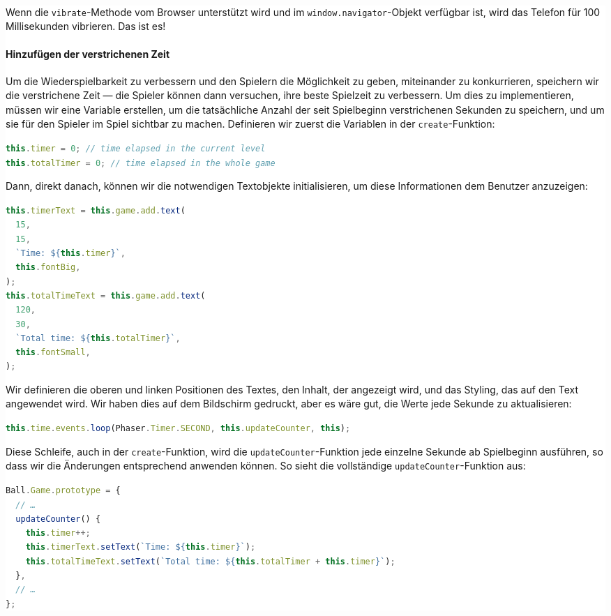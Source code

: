 Wenn die `vibrate`-Methode vom Browser unterstützt wird und im `window.navigator`-Objekt verfügbar ist, wird das Telefon für 100 Millisekunden vibrieren. Das ist es!

#### Hinzufügen der verstrichenen Zeit

Um die Wiederspielbarkeit zu verbessern und den Spielern die Möglichkeit zu geben, miteinander zu konkurrieren, speichern wir die verstrichene Zeit — die Spieler können dann versuchen, ihre beste Spielzeit zu verbessern. Um dies zu implementieren, müssen wir eine Variable erstellen, um die tatsächliche Anzahl der seit Spielbeginn verstrichenen Sekunden zu speichern, und um sie für den Spieler im Spiel sichtbar zu machen. Definieren wir zuerst die Variablen in der `create`-Funktion:

```js
this.timer = 0; // time elapsed in the current level
this.totalTimer = 0; // time elapsed in the whole game
```

Dann, direkt danach, können wir die notwendigen Textobjekte initialisieren, um diese Informationen dem Benutzer anzuzeigen:

```js
this.timerText = this.game.add.text(
  15,
  15,
  `Time: ${this.timer}`,
  this.fontBig,
);
this.totalTimeText = this.game.add.text(
  120,
  30,
  `Total time: ${this.totalTimer}`,
  this.fontSmall,
);
```

Wir definieren die oberen und linken Positionen des Textes, den Inhalt, der angezeigt wird, und das Styling, das auf den Text angewendet wird. Wir haben dies auf dem Bildschirm gedruckt, aber es wäre gut, die Werte jede Sekunde zu aktualisieren:

```js
this.time.events.loop(Phaser.Timer.SECOND, this.updateCounter, this);
```

Diese Schleife, auch in der `create`-Funktion, wird die `updateCounter`-Funktion jede einzelne Sekunde ab Spielbeginn ausführen, so dass wir die Änderungen entsprechend anwenden können. So sieht die vollständige `updateCounter`-Funktion aus:

```js
Ball.Game.prototype = {
  // …
  updateCounter() {
    this.timer++;
    this.timerText.setText(`Time: ${this.timer}`);
    this.totalTimeText.setText(`Total time: ${this.totalTimer + this.timer}`);
  },
  // …
};
```
